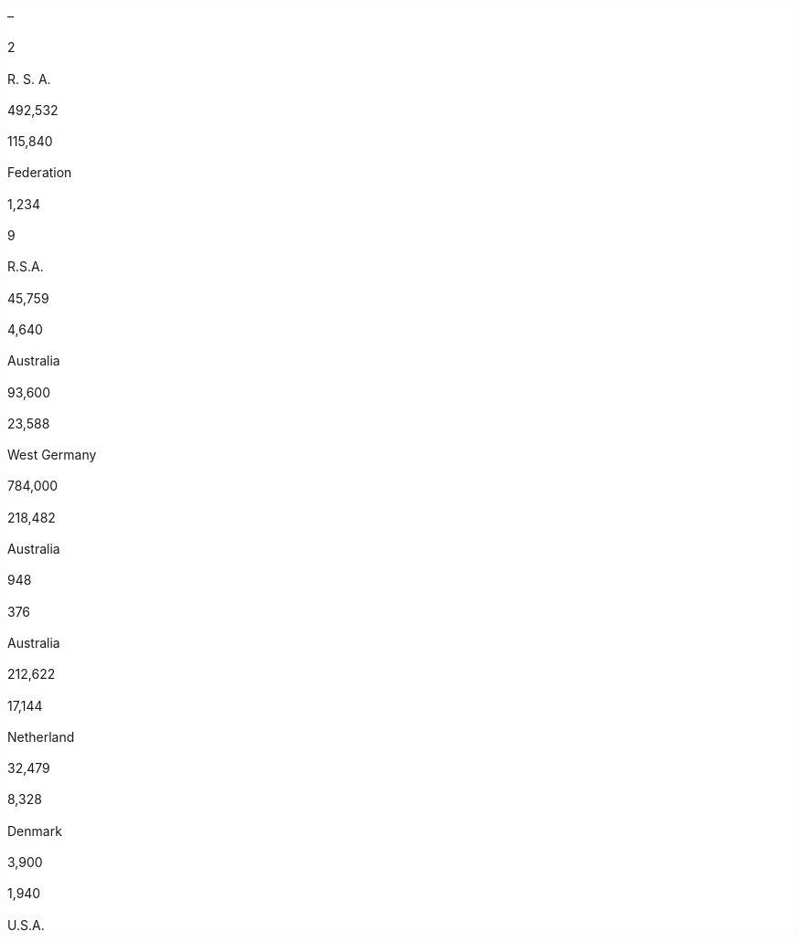 <tr>

<td><p>&#x2013;</p></td>

<td><p>2</p></td>

<td><p>R. S. A.</p></td>

<td><p>492,532</p></td>

<td><p>115,840</p></td>

<td><p>Federation</p></td>

<td><p>1,234</p></td>

<td><p>9</p></td>

<td><p>R.S.A.</p></td>

<td><p>45,759</p></td>

<td><p>4,640</p></td>

<td><p>Australia</p></td>

<td><p>93,600</p></td>

<td><p>23,588</p></td>

<td><p>West Germany</p></td>

</tr>

<tr>

<td><p>784,000</p></td>

<td><p>218,482</p></td>

<td><p>Australia</p></td>

<td><p>948</p></td>

<td><p>376</p></td>

<td><p>Australia</p></td>

<td><p>212,622</p></td>

<td><p>17,144</p></td>

<td><p>Netherland</p></td>

<td><p>32,479</p></td>

<td><p>8,328</p></td>

<td><p>Denmark</p></td>

<td><p>3,900</p></td>

<td><p>1,940</p></td>

<td><p>U.S.A.</p></td>
